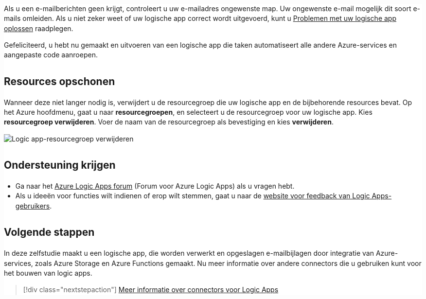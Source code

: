   Als u een e-mailberichten geen krijgt, controleert u uw e-mailadres ongewenste map. 
   Uw ongewenste e-mail mogelijk dit soort e-mails omleiden. 
   Als u niet zeker weet of uw logische app correct wordt uitgevoerd, kunt u [Problemen met uw logische app oplossen](../logic-apps/logic-apps-diagnosing-failures.md) raadplegen.

Gefeliciteerd, u hebt nu gemaakt en uitvoeren van een logische app die taken automatiseert alle andere Azure-services en aangepaste code aanroepen.

## <a name="clean-up-resources"></a>Resources opschonen

Wanneer deze niet langer nodig is, verwijdert u de resourcegroep die uw logische app en de bijbehorende resources bevat. Op het Azure hoofdmenu, gaat u naar **resourcegroepen**, en selecteert u de resourcegroep voor uw logische app. Kies **resourcegroep verwijderen**. Voer de naam van de resourcegroep als bevestiging en kies **verwijderen**.

![Logic app-resourcegroep verwijderen](./media/tutorial-process-email-attachments-workflow/delete-resource-group.png)

## <a name="get-support"></a>Ondersteuning krijgen

* Ga naar het [Azure Logic Apps forum](https://social.msdn.microsoft.com/Forums/en-US/home?forum=azurelogicapps) (Forum voor Azure Logic Apps) als u vragen hebt.
* Als u ideeën voor functies wilt indienen of erop wilt stemmen, gaat u naar de [website voor feedback van Logic Apps-gebruikers](http://aka.ms/logicapps-wish).

## <a name="next-steps"></a>Volgende stappen

In deze zelfstudie maakt u een logische app, die worden verwerkt en opgeslagen e-mailbijlagen door integratie van Azure-services, zoals Azure Storage en Azure Functions gemaakt. Nu meer informatie over andere connectors die u gebruiken kunt voor het bouwen van logic apps.

> [!div class="nextstepaction"]
> [Meer informatie over connectors voor Logic Apps](../connectors/apis-list.md)